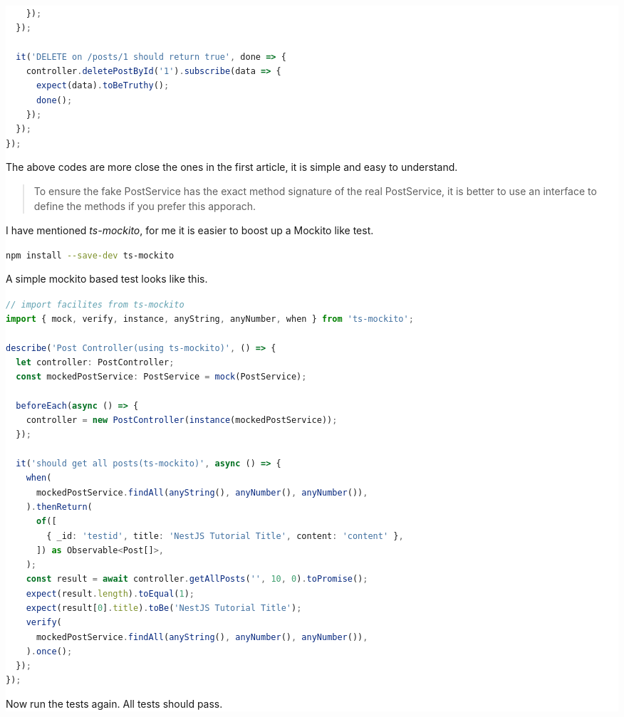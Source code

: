 ```typescript
    });
  });

  it('DELETE on /posts/1 should return true', done => {
    controller.deletePostById('1').subscribe(data => {
      expect(data).toBeTruthy();
      done();
    });
  });
});
```

The above codes are more close the ones in the first article, it is simple and easy to understand.  

> To ensure the fake PostService has the exact method signature of the real PostService, it is better to use an interface to define the methods if you prefer this apporach.

I have mentioned *ts-mockito*, for me it is easier to boost up a Mockito like test.

```bash
npm install --save-dev ts-mockito
```
A simple mockito based test looks like this.

```typescript
// import facilites from ts-mockito
import { mock, verify, instance, anyString, anyNumber, when } from 'ts-mockito';

describe('Post Controller(using ts-mockito)', () => {
  let controller: PostController;
  const mockedPostService: PostService = mock(PostService);

  beforeEach(async () => {
    controller = new PostController(instance(mockedPostService));
  });

  it('should get all posts(ts-mockito)', async () => {
    when(
      mockedPostService.findAll(anyString(), anyNumber(), anyNumber()),
    ).thenReturn(
      of([
        { _id: 'testid', title: 'NestJS Tutorial Title', content: 'content' },
      ]) as Observable<Post[]>,
    );
    const result = await controller.getAllPosts('', 10, 0).toPromise();
    expect(result.length).toEqual(1);
    expect(result[0].title).toBe('NestJS Tutorial Title');
    verify(
      mockedPostService.findAll(anyString(), anyNumber(), anyNumber()),
    ).once();
  });
});
```
Now run the tests again. All tests should pass. 
